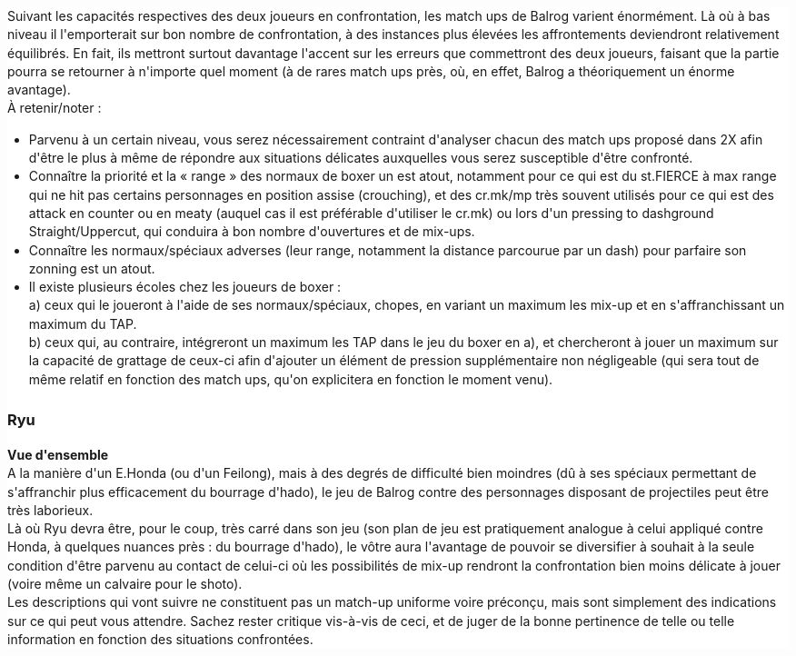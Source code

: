 Suivant les capacités respectives des deux joueurs en confrontation, les
match ups de Balrog varient énormément. Là où à bas niveau il
l'emporterait sur bon nombre de confrontation, à des instances plus
élevées les affrontements deviendront relativement équilibrés. En fait,
ils mettront surtout davantage l'accent sur les erreurs que commettront
des deux joueurs, faisant que la partie pourra se retourner à n'importe
quel moment (à de rares match ups près, où, en effet, Balrog a
théoriquement un énorme avantage).  
À retenir/noter :  
- Parvenu à un certain niveau, vous serez nécessairement contraint
d'analyser chacun des match ups proposé dans 2X afin d'être le plus à
même de répondre aux situations délicates auxquelles vous serez
susceptible d'être confronté.  
- Connaître la priorité et la « range » des normaux de boxer un est
atout, notamment pour ce qui est du st.FIERCE à max range qui ne hit pas
certains personnages en position assise (crouching), et des cr.mk/mp
très souvent utilisés pour ce qui est des attack en counter ou en meaty
(auquel cas il est préférable d'utiliser le cr.mk) ou lors d'un pressing
to dashground Straight/Uppercut, qui conduira à bon nombre d'ouvertures
et de mix-ups.  
- Connaître les normaux/spéciaux adverses (leur range, notamment la
distance parcourue par un dash) pour parfaire son zonning est un
atout.  
- Il existe plusieurs écoles chez les joueurs de boxer :  
a) ceux qui le joueront à l'aide de ses normaux/spéciaux, chopes, en
variant un maximum les mix-up et en s'affranchissant un maximum du
TAP.  
b) ceux qui, au contraire, intégreront un maximum les TAP dans le jeu du
boxer en a), et chercheront à jouer un maximum sur la capacité de
grattage de ceux-ci afin d'ajouter un élément de pression supplémentaire
non négligeable (qui sera tout de même relatif en fonction des match
ups, qu'on explicitera en fonction le moment venu).

### Ryu

**Vue d'ensemble**  
A la manière d'un E.Honda (ou d'un Feilong), mais à des degrés de
difficulté bien moindres (dû à ses spéciaux permettant de s'affranchir
plus efficacement du bourrage d'hado), le jeu de Balrog contre des
personnages disposant de projectiles peut être très laborieux.  
Là où Ryu devra être, pour le coup, très carré dans son jeu (son plan de
jeu est pratiquement analogue à celui appliqué contre Honda, à quelques
nuances près : du bourrage d'hado), le vôtre aura l'avantage de pouvoir
se diversifier à souhait à la seule condition d'être parvenu au contact
de celui-ci où les possibilités de mix-up rendront la confrontation bien
moins délicate à jouer (voire même un calvaire pour le shoto).  
Les descriptions qui vont suivre ne constituent pas un match-up uniforme
voire préconçu, mais sont simplement des indications sur ce qui peut
vous attendre. Sachez rester critique vis-à-vis de ceci, et de juger de
la bonne pertinence de telle ou telle information en fonction des
situations confrontées.  
  